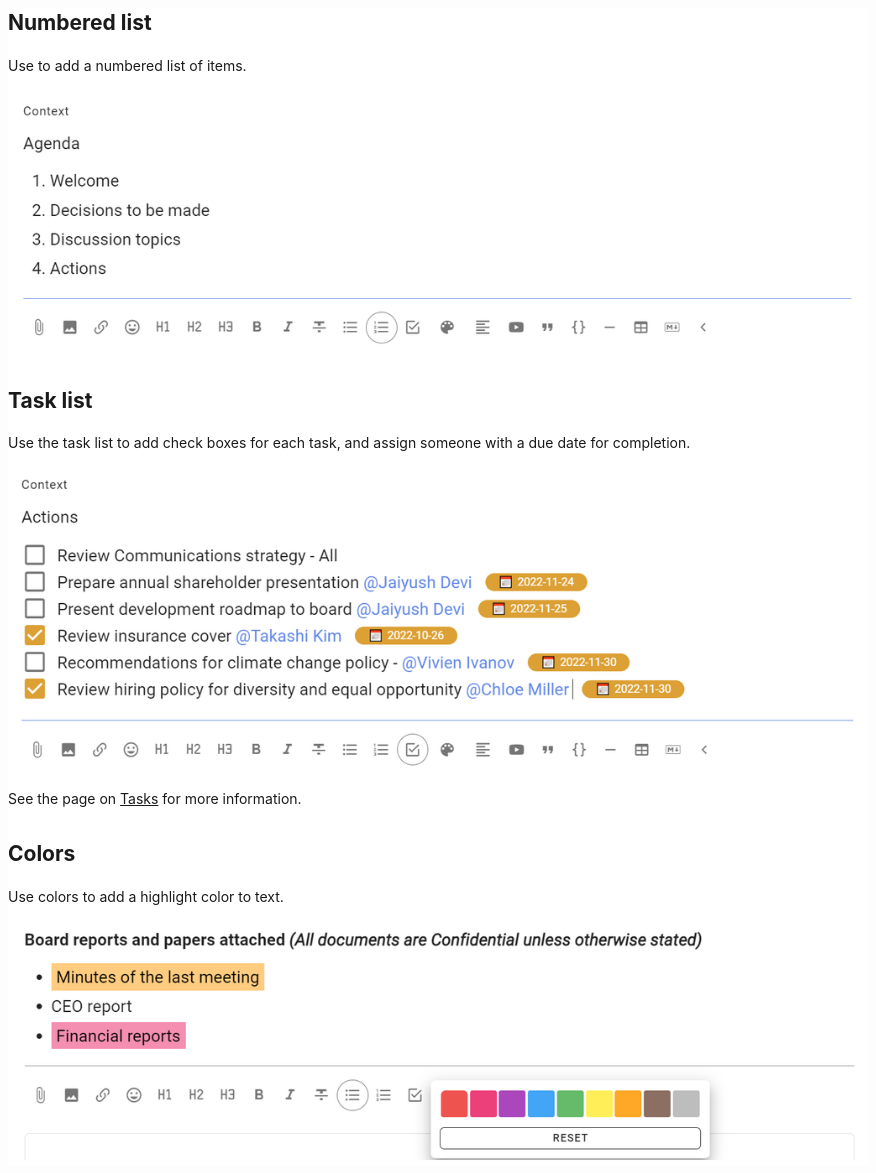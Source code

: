 ## Numbered list

Use to add a numbered list of items.

![](format_numbers.png)

## Task list

Use the task list to add check boxes for each task, and assign someone with a due date for completion.

![](format_tasks.png)

See the page on [Tasks](https://help.loomio.com/en/user_manual/threads/thread_admin/tasks.html) for more information.

## Colors

Use colors to add a highlight color to text.

![](thread_colors.png)
